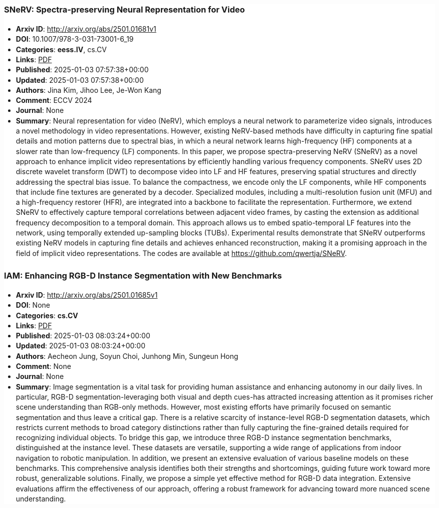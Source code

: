 

### SNeRV: Spectra-preserving Neural Representation for Video
- **Arxiv ID**: http://arxiv.org/abs/2501.01681v1
- **DOI**: 10.1007/978-3-031-73001-6_19
- **Categories**: **eess.IV**, cs.CV
- **Links**: [PDF](http://arxiv.org/pdf/2501.01681v1)
- **Published**: 2025-01-03 07:57:38+00:00
- **Updated**: 2025-01-03 07:57:38+00:00
- **Authors**: Jina Kim, Jihoo Lee, Je-Won Kang
- **Comment**: ECCV 2024
- **Journal**: None
- **Summary**: Neural representation for video (NeRV), which employs a neural network to parameterize video signals, introduces a novel methodology in video representations. However, existing NeRV-based methods have difficulty in capturing fine spatial details and motion patterns due to spectral bias, in which a neural network learns high-frequency (HF) components at a slower rate than low-frequency (LF) components. In this paper, we propose spectra-preserving NeRV (SNeRV) as a novel approach to enhance implicit video representations by efficiently handling various frequency components. SNeRV uses 2D discrete wavelet transform (DWT) to decompose video into LF and HF features, preserving spatial structures and directly addressing the spectral bias issue. To balance the compactness, we encode only the LF components, while HF components that include fine textures are generated by a decoder. Specialized modules, including a multi-resolution fusion unit (MFU) and a high-frequency restorer (HFR), are integrated into a backbone to facilitate the representation. Furthermore, we extend SNeRV to effectively capture temporal correlations between adjacent video frames, by casting the extension as additional frequency decomposition to a temporal domain. This approach allows us to embed spatio-temporal LF features into the network, using temporally extended up-sampling blocks (TUBs). Experimental results demonstrate that SNeRV outperforms existing NeRV models in capturing fine details and achieves enhanced reconstruction, making it a promising approach in the field of implicit video representations. The codes are available at https://github.com/qwertja/SNeRV.



### IAM: Enhancing RGB-D Instance Segmentation with New Benchmarks
- **Arxiv ID**: http://arxiv.org/abs/2501.01685v1
- **DOI**: None
- **Categories**: **cs.CV**
- **Links**: [PDF](http://arxiv.org/pdf/2501.01685v1)
- **Published**: 2025-01-03 08:03:24+00:00
- **Updated**: 2025-01-03 08:03:24+00:00
- **Authors**: Aecheon Jung, Soyun Choi, Junhong Min, Sungeun Hong
- **Comment**: None
- **Journal**: None
- **Summary**: Image segmentation is a vital task for providing human assistance and enhancing autonomy in our daily lives. In particular, RGB-D segmentation-leveraging both visual and depth cues-has attracted increasing attention as it promises richer scene understanding than RGB-only methods. However, most existing efforts have primarily focused on semantic segmentation and thus leave a critical gap. There is a relative scarcity of instance-level RGB-D segmentation datasets, which restricts current methods to broad category distinctions rather than fully capturing the fine-grained details required for recognizing individual objects. To bridge this gap, we introduce three RGB-D instance segmentation benchmarks, distinguished at the instance level. These datasets are versatile, supporting a wide range of applications from indoor navigation to robotic manipulation. In addition, we present an extensive evaluation of various baseline models on these benchmarks. This comprehensive analysis identifies both their strengths and shortcomings, guiding future work toward more robust, generalizable solutions. Finally, we propose a simple yet effective method for RGB-D data integration. Extensive evaluations affirm the effectiveness of our approach, offering a robust framework for advancing toward more nuanced scene understanding.
